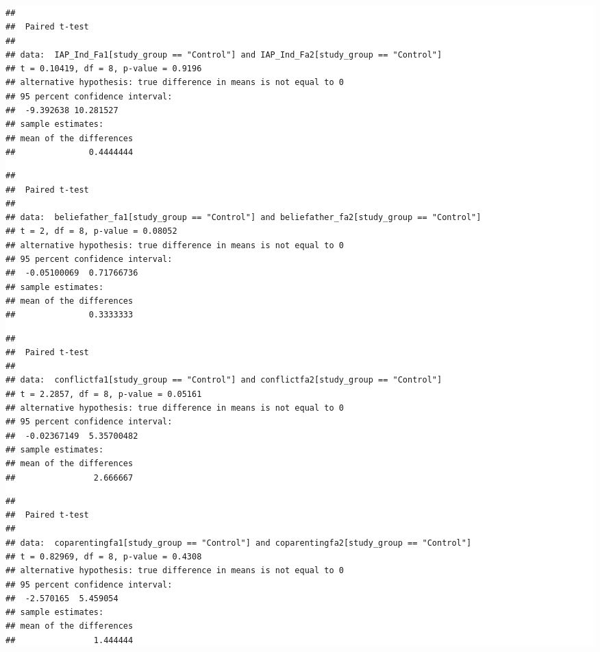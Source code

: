 ```
## 
## 	Paired t-test
## 
## data:  IAP_Ind_Fa1[study_group == "Control"] and IAP_Ind_Fa2[study_group == "Control"]
## t = 0.10419, df = 8, p-value = 0.9196
## alternative hypothesis: true difference in means is not equal to 0
## 95 percent confidence interval:
##  -9.392638 10.281527
## sample estimates:
## mean of the differences 
##               0.4444444
```

```
## 
## 	Paired t-test
## 
## data:  beliefather_fa1[study_group == "Control"] and beliefather_fa2[study_group == "Control"]
## t = 2, df = 8, p-value = 0.08052
## alternative hypothesis: true difference in means is not equal to 0
## 95 percent confidence interval:
##  -0.05100069  0.71766736
## sample estimates:
## mean of the differences 
##               0.3333333
```

```
## 
## 	Paired t-test
## 
## data:  conflictfa1[study_group == "Control"] and conflictfa2[study_group == "Control"]
## t = 2.2857, df = 8, p-value = 0.05161
## alternative hypothesis: true difference in means is not equal to 0
## 95 percent confidence interval:
##  -0.02367149  5.35700482
## sample estimates:
## mean of the differences 
##                2.666667
```

```
## 
## 	Paired t-test
## 
## data:  coparentingfa1[study_group == "Control"] and coparentingfa2[study_group == "Control"]
## t = 0.82969, df = 8, p-value = 0.4308
## alternative hypothesis: true difference in means is not equal to 0
## 95 percent confidence interval:
##  -2.570165  5.459054
## sample estimates:
## mean of the differences 
##                1.444444
```
